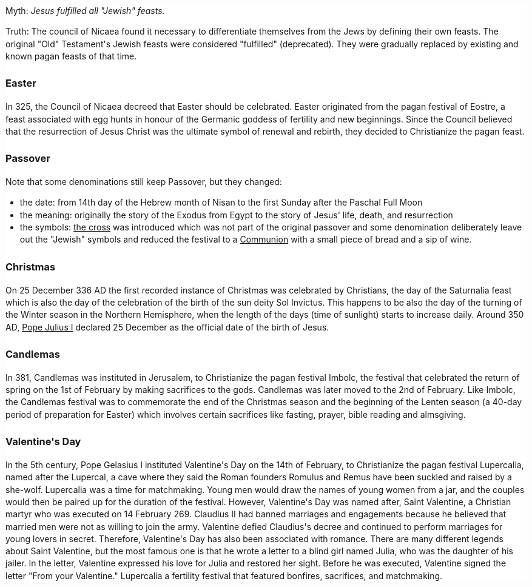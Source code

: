 Myth: *Jesus fulfilled all "Jewish" feasts.*

Truth: The council of Nicaea found it necessary to differentiate themselves from the Jews by defining their own feasts. The original "Old" Testament's Jewish feasts were considered "fulfilled" (deprecated). They were gradually replaced by existing and known pagan feasts of that time.

### Easter

In 325, the Council of Nicaea decreed that Easter should be celebrated. Easter originated from the pagan festival of Eostre, a feast associated with egg hunts in honour of the Germanic goddess of fertility and new beginnings. Since the Council believed that the resurrection of Jesus Christ was the ultimate symbol of renewal and rebirth, they decided to Christianize the pagan feast.

### Passover

Note that some denominations still keep Passover, but they changed:
* the date: from 14th day of the Hebrew month of Nisan to the first Sunday after the Paschal Full Moon
* the meaning: originally the story of the Exodus from Egypt to the story of Jesus' life, death, and resurrection
* the symbols: [the cross](#the-cross-symbolizes-christ) was introduced which was not part of the original passover and some denomination deliberately leave out the "Jewish" symbols and reduced the festival to a [Communion](/life/communion) with a small piece of bread and a sip of wine.

### Christmas

On 25 December 336 AD the first recorded instance of Christmas was celebrated by Christians, the day of the Saturnalia feast which is also the day of the celebration of the birth of the sun deity Sol Invictus. This happens to be also the day of the turning of the Winter season in the Northern Hemisphere, when the length of the days (time of sunlight) starts to increase daily. Around 350 AD, [Pope Julius I](https://en.wikipedia.org/wiki/Pope_Julius_I) declared 25 December as the official date of the birth of Jesus.

### Candlemas

In 381, Candlemas was instituted in Jerusalem, to Christianize the pagan festival Imbolc, the festival that celebrated the return of spring on the 1st of February by making sacrifices to the gods. Candlemas was later moved to the 2nd of February. Like Imbolc, the Candlemas festival was to commemorate the end of the Christmas season and the beginning of the Lenten season (a 40-day period of preparation for Easter) which involves certain sacrifices like fasting, prayer, bible reading and almsgiving.

### Valentine's Day

In the 5th century, Pope Gelasius I instituted Valentine's Day on the 14th of February, to Christianize the pagan festival Lupercalia, named after the Lupercal, a cave where they said the Roman founders Romulus and Remus have been suckled and raised by a she-wolf. Lupercalia was a time for matchmaking. Young men would draw the names of young women from a jar, and the couples would then be paired up for the duration of the festival. However, Valentine's Day was named after, Saint Valentine, a Christian martyr who was executed on 14 February 269. Claudius II had banned marriages and engagements because he believed that married men were not as willing to join the army. Valentine defied Claudius's decree and continued to perform marriages for young lovers in secret. Therefore, Valentine's Day has also been associated with romance. There are many different legends about Saint Valentine, but the most famous one is that he wrote a letter to a blind girl named Julia, who was the daughter of his jailer. In the letter, Valentine expressed his love for Julia and restored her sight. Before he was executed, Valentine signed the letter "From your Valentine." Lupercalia a fertility festival that featured bonfires, sacrifices, and matchmaking. 
